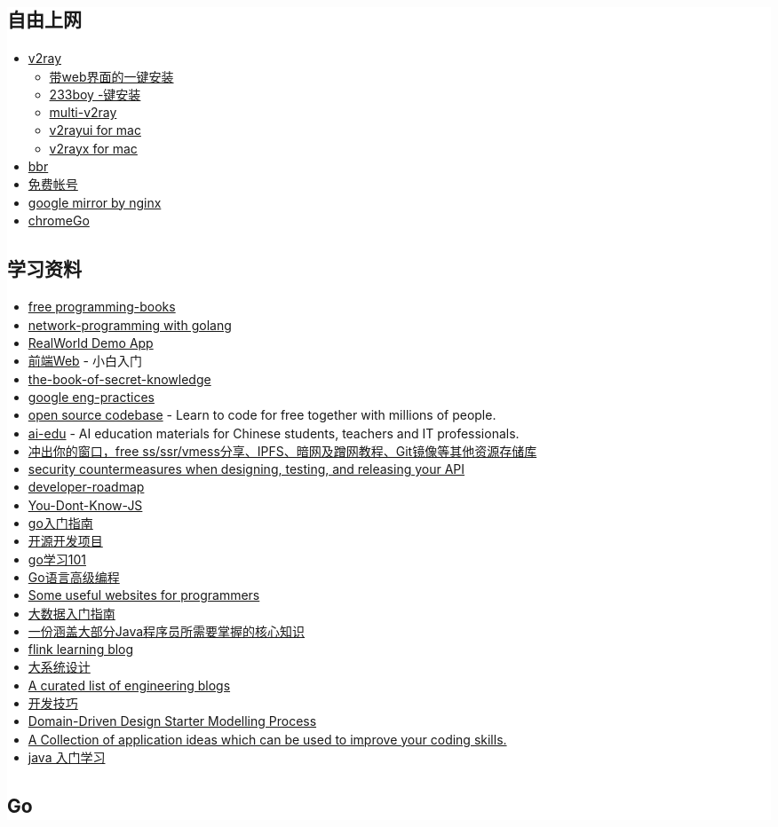 ## 自由上网

- [v2ray](https://github.com/v2ray/v2ray-core)
	- [带web界面的一键安装](https://github.com/FunctionClub/V2ray.Fun)
	- [233boy -键安装](https://github.com/google-wall/v2ray)
	- [multi-v2ray](https://github.com/Jrohy/multi-v2ray)
	- [v2rayui for mac](https://github.com/yanue/V2rayU)
	- [v2rayx for mac](https://github.com/Cenmrev/V2RayX)
- [bbr](https://github.com/teddysun/across)
- [免费帐号](https://github.com/max2max/freess)
- [google mirror by nginx](https://github.com/cuber/ngx_http_google_filter_module)
- [chromeGo](https://github.com/bannedbook/fanqiang)

## 学习资料

- [free programming-books](https://github.com/EbookFoundation/free-programming-books)
- [network-programming with golang](https://github.com/tumregels/Network-Programming-with-Go)
- [RealWorld Demo App](https://github.com/gothinkster/realworld)
- [前端Web](https://github.com/qianguyihao/Web) - 小白入门
- [the-book-of-secret-knowledge](https://github.com/trimstray/the-book-of-secret-knowledge)
- [google eng-practices](https://github.com/google/eng-practices)
- [open source codebase](https://github.com/freeCodeCamp/freeCodeCamp) - Learn to code for free together with millions of people.
- [ai-edu](https://github.com/microsoft/ai-edu) - AI education materials for Chinese students, teachers and IT professionals.
- [冲出你的窗口，free ss/ssr/vmess分享、IPFS、暗网及蹭网教程、Git镜像等其他资源存储库](https://github.com/hoodiearon/w3-goto-world)
- [security countermeasures when designing, testing, and releasing your API](https://github.com/shieldfy/API-Security-Checklist)
- [developer-roadmap](https://github.com/kamranahmedse/developer-roadmap)
- [You-Dont-Know-JS](https://github.com/getify/You-Dont-Know-JS)
- [go入门指南](https://github.com/unknwon/the-way-to-go_ZH_CN)
- [开源开发项目](https://github.com/ripienaar/free-for-dev)
- [go学习101](https://github.com/hoanhan101/ultimate-go)
- [Go语言高级编程](https://github.com/chai2010/advanced-go-programming-book)
- [Some useful websites for programmers](https://github.com/sdmg15/Best-websites-a-programmer-should-visit)
- [大数据入门指南](https://github.com/heibaiying/BigData-Notes)
- [一份涵盖大部分Java程序员所需要掌握的核心知识](https://github.com/Snailclimb/JavaGuide)
- [flink learning blog](https://github.com/zhisheng17/flink-learning)
- [大系统设计](https://github.com/donnemartin/system-design-primer)
- [A curated list of engineering blogs](https://github.com/kilimchoi/engineering-blogs)
- [开发技巧](https://github.com/florinpop17/app-ideas)
- [Domain-Driven Design Starter Modelling Process](https://github.com/ddd-crew/ddd-starter-modelling-process)
- [A Collection of application ideas which can be used to improve your coding skills.](https://github.com/florinpop17/app-ideas)
- [java 入门学习](https://github.com/eugenp/tutorials)

## Go

